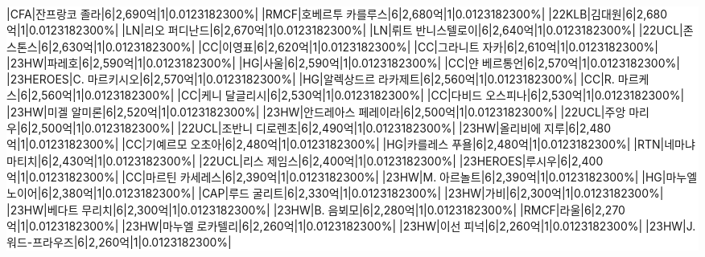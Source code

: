 |CFA|잔프랑코 졸라|6|2,690억|1|0.0123182300%|
|RMCF|호베르투 카를루스|6|2,680억|1|0.0123182300%|
|22KLB|김대원|6|2,680억|1|0.0123182300%|
|LN|리오 퍼디난드|6|2,670억|1|0.0123182300%|
|LN|뤼트 반니스텔로이|6|2,640억|1|0.0123182300%|
|22UCL|존 스톤스|6|2,630억|1|0.0123182300%|
|CC|이영표|6|2,620억|1|0.0123182300%|
|CC|그라니트 자카|6|2,610억|1|0.0123182300%|
|23HW|파레호|6|2,590억|1|0.0123182300%|
|HG|사울|6|2,590억|1|0.0123182300%|
|CC|얀 베르통언|6|2,570억|1|0.0123182300%|
|23HEROES|C. 마르키시오|6|2,570억|1|0.0123182300%|
|HG|알렉상드르 라카제트|6|2,560억|1|0.0123182300%|
|CC|R. 마르케스|6|2,560억|1|0.0123182300%|
|CC|케니 달글리시|6|2,530억|1|0.0123182300%|
|CC|다비드 오스피나|6|2,530억|1|0.0123182300%|
|23HW|미겔 알미론|6|2,520억|1|0.0123182300%|
|23HW|안드레아스 페레이라|6|2,500억|1|0.0123182300%|
|22UCL|주앙 마리우|6|2,500억|1|0.0123182300%|
|22UCL|조반니 디로렌초|6|2,490억|1|0.0123182300%|
|23HW|올리비에 지루|6|2,480억|1|0.0123182300%|
|CC|기예르모 오초아|6|2,480억|1|0.0123182300%|
|HG|카를레스 푸욜|6|2,480억|1|0.0123182300%|
|RTN|네마냐 마티치|6|2,430억|1|0.0123182300%|
|22UCL|리스 제임스|6|2,400억|1|0.0123182300%|
|23HEROES|루시우|6|2,400억|1|0.0123182300%|
|CC|마르틴 카세레스|6|2,390억|1|0.0123182300%|
|23HW|M. 아르놀트|6|2,390억|1|0.0123182300%|
|HG|마누엘 노이어|6|2,380억|1|0.0123182300%|
|CAP|루드 굴리트|6|2,330억|1|0.0123182300%|
|23HW|가비|6|2,300억|1|0.0123182300%|
|23HW|베다트 무리치|6|2,300억|1|0.0123182300%|
|23HW|B. 음뵈모|6|2,280억|1|0.0123182300%|
|RMCF|라울|6|2,270억|1|0.0123182300%|
|23HW|마누엘 로카텔리|6|2,260억|1|0.0123182300%|
|23HW|이선 피넉|6|2,260억|1|0.0123182300%|
|23HW|J. 워드-프라우즈|6|2,260억|1|0.0123182300%|